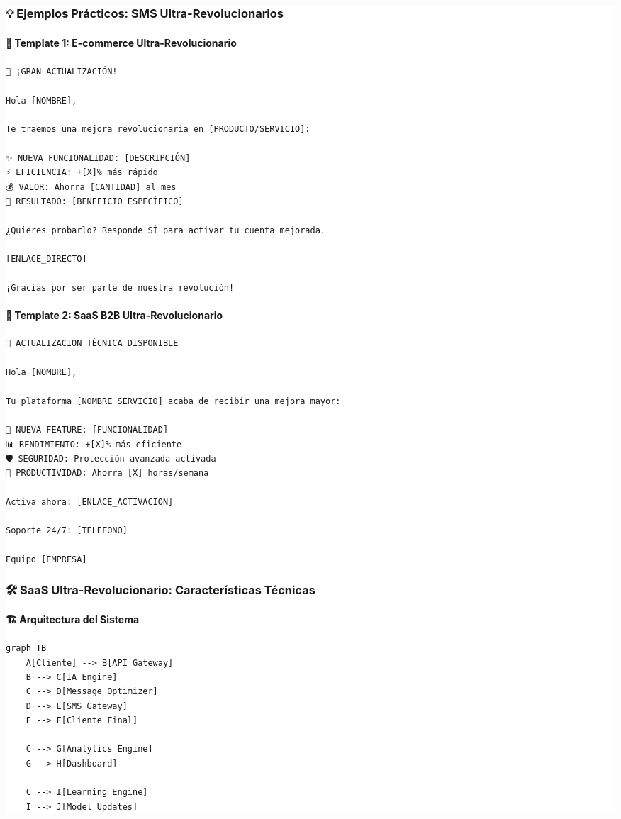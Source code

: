 ### 💡 Ejemplos Prácticos: SMS Ultra-Revolucionarios

#### 📝 Template 1: E-commerce Ultra-Revolucionario

```
🚀 ¡GRAN ACTUALIZACIÓN! 

Hola [NOMBRE],

Te traemos una mejora revolucionaria en [PRODUCTO/SERVICIO]:

✨ NUEVA FUNCIONALIDAD: [DESCRIPCIÓN]
⚡ EFICIENCIA: +[X]% más rápido
💰 VALOR: Ahorra [CANTIDAD] al mes
🎯 RESULTADO: [BENEFICIO ESPECÍFICO]

¿Quieres probarlo? Responde SÍ para activar tu cuenta mejorada.

[ENLACE_DIRECTO]

¡Gracias por ser parte de nuestra revolución!
```

#### 📝 Template 2: SaaS B2B Ultra-Revolucionario

```
🔧 ACTUALIZACIÓN TÉCNICA DISPONIBLE

Hola [NOMBRE],

Tu plataforma [NOMBRE_SERVICIO] acaba de recibir una mejora mayor:

🎯 NUEVA FEATURE: [FUNCIONALIDAD]
📊 RENDIMIENTO: +[X]% más eficiente
🛡️ SEGURIDAD: Protección avanzada activada
💼 PRODUCTIVIDAD: Ahorra [X] horas/semana

Activa ahora: [ENLACE_ACTIVACION]

Soporte 24/7: [TELEFONO]

Equipo [EMPRESA]
```

### 🛠️ SaaS Ultra-Revolucionario: Características Técnicas

#### 🏗️ Arquitectura del Sistema

```mermaid
graph TB
    A[Cliente] --> B[API Gateway]
    B --> C[IA Engine]
    C --> D[Message Optimizer]
    D --> E[SMS Gateway]
    E --> F[Cliente Final]
    
    C --> G[Analytics Engine]
    G --> H[Dashboard]
    
    C --> I[Learning Engine]
    I --> J[Model Updates]
```
